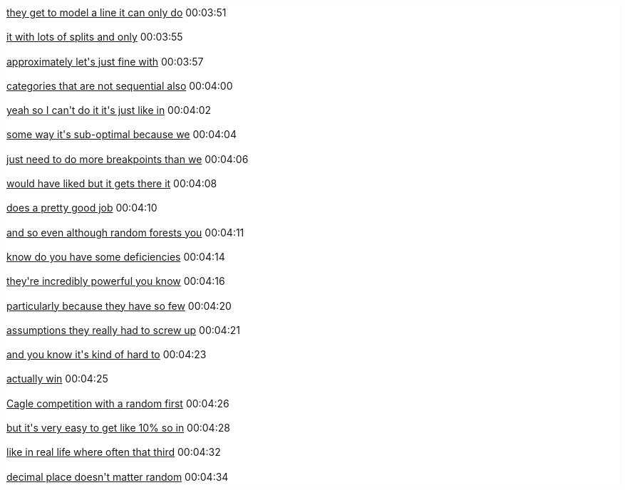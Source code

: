 [they get to model a line it can only do](https://www.youtube.com/watch?v=DzE0eSdy5Hk#t=00h03m51s)
00:03:51

[it with lots of splits and only](https://www.youtube.com/watch?v=DzE0eSdy5Hk#t=00h03m55s)
00:03:55

[approximately let's just fine with](https://www.youtube.com/watch?v=DzE0eSdy5Hk#t=00h03m57s)
00:03:57

[categories that are not sequential also](https://www.youtube.com/watch?v=DzE0eSdy5Hk#t=00h04m00s)
00:04:00

[yeah so I can't do it it's just like in](https://www.youtube.com/watch?v=DzE0eSdy5Hk#t=00h04m02s)
00:04:02

[some way it's sub-optimal because we](https://www.youtube.com/watch?v=DzE0eSdy5Hk#t=00h04m04s)
00:04:04

[just need to do more breakpoints than we](https://www.youtube.com/watch?v=DzE0eSdy5Hk#t=00h04m06s)
00:04:06

[would have liked but it gets there it](https://www.youtube.com/watch?v=DzE0eSdy5Hk#t=00h04m08s)
00:04:08

[does a pretty good job](https://www.youtube.com/watch?v=DzE0eSdy5Hk#t=00h04m10s)
00:04:10

[and so even although random forests you](https://www.youtube.com/watch?v=DzE0eSdy5Hk#t=00h04m11s)
00:04:11

[know do you have some deficiencies](https://www.youtube.com/watch?v=DzE0eSdy5Hk#t=00h04m14s)
00:04:14

[they're incredibly powerful you know](https://www.youtube.com/watch?v=DzE0eSdy5Hk#t=00h04m16s)
00:04:16

[particularly because they have so few](https://www.youtube.com/watch?v=DzE0eSdy5Hk#t=00h04m20s)
00:04:20

[assumptions they really had to screw up](https://www.youtube.com/watch?v=DzE0eSdy5Hk#t=00h04m21s)
00:04:21

[and you know it's kind of hard to](https://www.youtube.com/watch?v=DzE0eSdy5Hk#t=00h04m23s)
00:04:23

[actually win](https://www.youtube.com/watch?v=DzE0eSdy5Hk#t=00h04m25s)
00:04:25

[Cagle competition with a random first](https://www.youtube.com/watch?v=DzE0eSdy5Hk#t=00h04m26s)
00:04:26

[but it's very easy to get like 10% so in](https://www.youtube.com/watch?v=DzE0eSdy5Hk#t=00h04m28s)
00:04:28

[like in real life where often that third](https://www.youtube.com/watch?v=DzE0eSdy5Hk#t=00h04m32s)
00:04:32

[decimal place doesn't matter random](https://www.youtube.com/watch?v=DzE0eSdy5Hk#t=00h04m34s)
00:04:34
